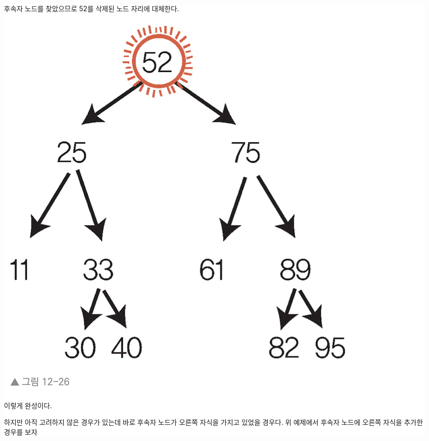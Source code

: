 후속자 노드를 찾았으므로 52를 삭제된 노드 자리에 대체한다.

![그림 12-26](./images/image_12-26.png)

이렇게 완성이다.

하지만 아직 고려하지 않은 경우가 있는데 바로 후속자 노드가 오른쪽 자식을 가지고 있었을 경우다. 위 예제에서 후속자 노드에 오른쪽 자식을 추가한 경우를 보자
